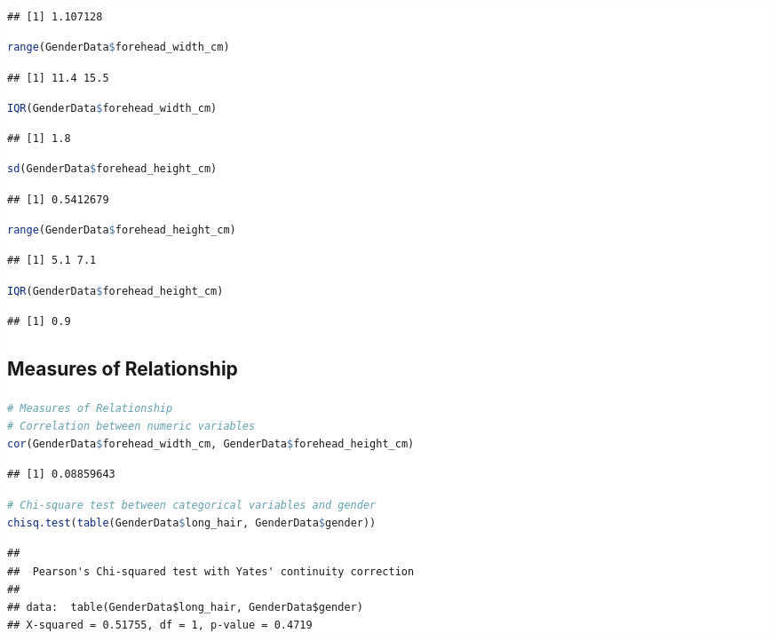     ## [1] 1.107128

``` r
range(GenderData$forehead_width_cm)
```

    ## [1] 11.4 15.5

``` r
IQR(GenderData$forehead_width_cm)
```

    ## [1] 1.8

``` r
sd(GenderData$forehead_height_cm)
```

    ## [1] 0.5412679

``` r
range(GenderData$forehead_height_cm)
```

    ## [1] 5.1 7.1

``` r
IQR(GenderData$forehead_height_cm)
```

    ## [1] 0.9

## Measures of Relationship

``` r
# Measures of Relationship
# Correlation between numeric variables
cor(GenderData$forehead_width_cm, GenderData$forehead_height_cm)
```

    ## [1] 0.08859643

``` r
# Chi-square test between categorical variables and gender
chisq.test(table(GenderData$long_hair, GenderData$gender))
```

    ## 
    ##  Pearson's Chi-squared test with Yates' continuity correction
    ## 
    ## data:  table(GenderData$long_hair, GenderData$gender)
    ## X-squared = 0.51755, df = 1, p-value = 0.4719

